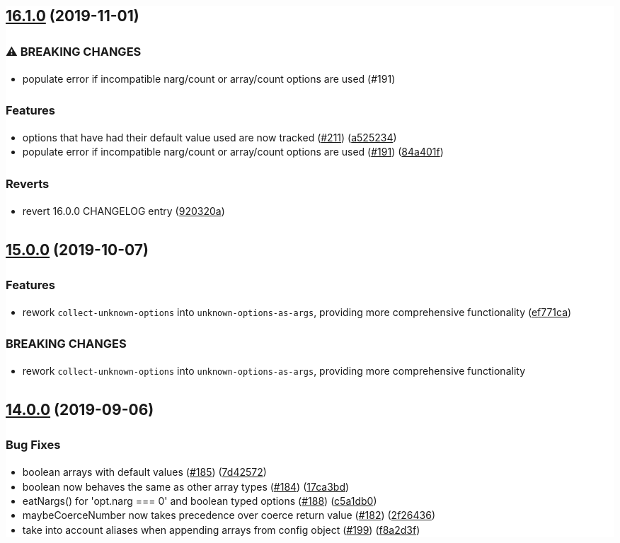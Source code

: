 ## [16.1.0](https://www.github.com/yargs/yargs-parser/compare/v16.0.0...v16.1.0) (2019-11-01)

### ⚠ BREAKING CHANGES

* populate error if incompatible narg/count or array/count options are used (#191)

### Features

* options that have had their default value used are now
  tracked ([#211](https://www.github.com/yargs/yargs-parser/issues/211)) ([a525234](https://www.github.com/yargs/yargs-parser/commit/a525234558c847deedd73f8792e0a3b77b26e2c0))
* populate error if incompatible narg/count or array/count options are
  used ([#191](https://www.github.com/yargs/yargs-parser/issues/191)) ([84a401f](https://www.github.com/yargs/yargs-parser/commit/84a401f0fa3095e0a19661670d1570d0c3b9d3c9))

### Reverts

* revert 16.0.0 CHANGELOG
  entry ([920320a](https://www.github.com/yargs/yargs-parser/commit/920320ad9861bbfd58eda39221ae211540fc1daf))

## [15.0.0](https://github.com/yargs/yargs-parser/compare/v14.0.0...v15.0.0) (2019-10-07)

### Features

* rework `collect-unknown-options` into `unknown-options-as-args`, providing more comprehensive
  functionality ([ef771ca](https://github.com/yargs/yargs-parser/commit/ef771ca))

### BREAKING CHANGES

* rework `collect-unknown-options` into `unknown-options-as-args`, providing more comprehensive functionality

## [14.0.0](https://github.com/yargs/yargs-parser/compare/v13.1.1...v14.0.0) (2019-09-06)

### Bug Fixes

* boolean arrays with default
  values ([#185](https://github.com/yargs/yargs-parser/issues/185)) ([7d42572](https://github.com/yargs/yargs-parser/commit/7d42572))
* boolean now behaves the same as other array
  types ([#184](https://github.com/yargs/yargs-parser/issues/184)) ([17ca3bd](https://github.com/yargs/yargs-parser/commit/17ca3bd))
* eatNargs() for 'opt.narg === 0' and boolean typed
  options ([#188](https://github.com/yargs/yargs-parser/issues/188)) ([c5a1db0](https://github.com/yargs/yargs-parser/commit/c5a1db0))
* maybeCoerceNumber now takes precedence over coerce return
  value ([#182](https://github.com/yargs/yargs-parser/issues/182)) ([2f26436](https://github.com/yargs/yargs-parser/commit/2f26436))
* take into account aliases when appending arrays from config
  object ([#199](https://github.com/yargs/yargs-parser/issues/199)) ([f8a2d3f](https://github.com/yargs/yargs-parser/commit/f8a2d3f))

